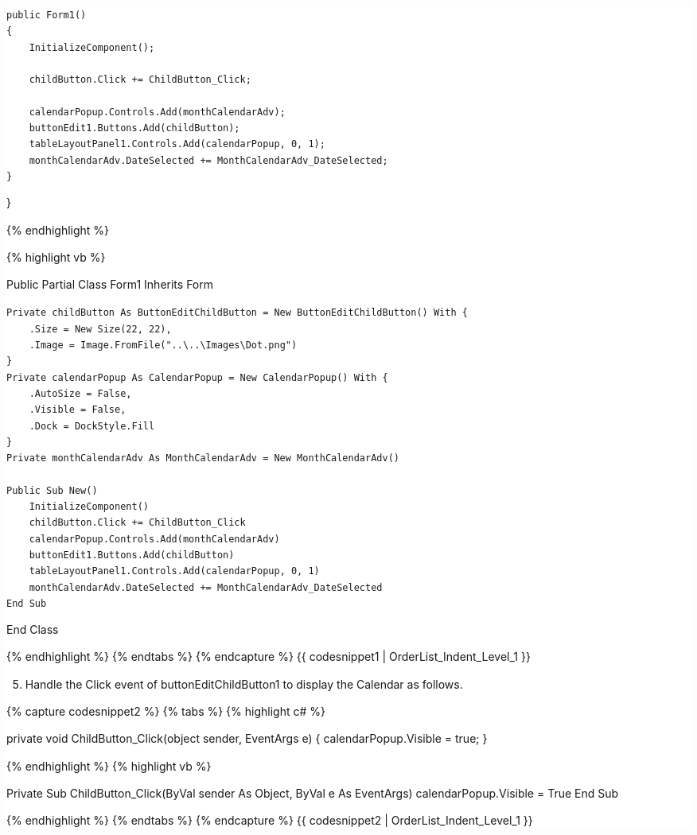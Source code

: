     public Form1()
    {
        InitializeComponent();
           
        childButton.Click += ChildButton_Click;

        calendarPopup.Controls.Add(monthCalendarAdv);
        buttonEdit1.Buttons.Add(childButton);
        tableLayoutPanel1.Controls.Add(calendarPopup, 0, 1);
        monthCalendarAdv.DateSelected += MonthCalendarAdv_DateSelected;
    }
}

{% endhighlight %}

{% highlight vb %}

Public Partial Class Form1
    Inherits Form

    Private childButton As ButtonEditChildButton = New ButtonEditChildButton() With {
        .Size = New Size(22, 22),
        .Image = Image.FromFile("..\..\Images\Dot.png")
    }
    Private calendarPopup As CalendarPopup = New CalendarPopup() With {
        .AutoSize = False,
        .Visible = False,
        .Dock = DockStyle.Fill
    }
    Private monthCalendarAdv As MonthCalendarAdv = New MonthCalendarAdv()

    Public Sub New()
        InitializeComponent()
        childButton.Click += ChildButton_Click
        calendarPopup.Controls.Add(monthCalendarAdv)
        buttonEdit1.Buttons.Add(childButton)
        tableLayoutPanel1.Controls.Add(calendarPopup, 0, 1)
        monthCalendarAdv.DateSelected += MonthCalendarAdv_DateSelected
    End Sub
End Class


{% endhighlight %}
{% endtabs %}
{% endcapture %}
{{ codesnippet1 | OrderList_Indent_Level_1 }}

5. Handle the Click event of buttonEditChildButton1 to display the Calendar as follows.

{% capture codesnippet2 %}
{% tabs %}
{% highlight c# %}

private void ChildButton_Click(object sender, EventArgs e)
{
    calendarPopup.Visible = true;
}

{% endhighlight %}
{% highlight vb %}

Private Sub ChildButton_Click(ByVal sender As Object, ByVal e As EventArgs)
    calendarPopup.Visible = True
End Sub

{% endhighlight %}
{% endtabs %}
{% endcapture %}
{{ codesnippet2 | OrderList_Indent_Level_1 }}
